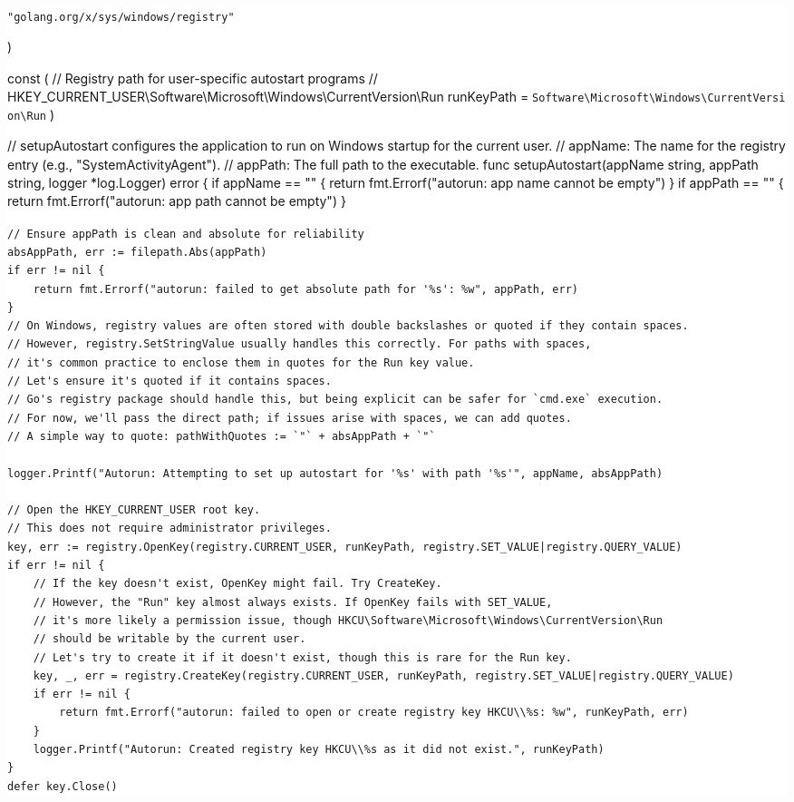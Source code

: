 	"golang.org/x/sys/windows/registry"
)

const (
	// Registry path for user-specific autostart programs
	// HKEY_CURRENT_USER\Software\Microsoft\Windows\CurrentVersion\Run
	runKeyPath = `Software\Microsoft\Windows\CurrentVersion\Run`
)

// setupAutostart configures the application to run on Windows startup for the current user.
// appName: The name for the registry entry (e.g., "SystemActivityAgent").
// appPath: The full path to the executable.
func setupAutostart(appName string, appPath string, logger *log.Logger) error {
	if appName == "" {
		return fmt.Errorf("autorun: app name cannot be empty")
	}
	if appPath == "" {
		return fmt.Errorf("autorun: app path cannot be empty")
	}

	// Ensure appPath is clean and absolute for reliability
	absAppPath, err := filepath.Abs(appPath)
	if err != nil {
		return fmt.Errorf("autorun: failed to get absolute path for '%s': %w", appPath, err)
	}
	// On Windows, registry values are often stored with double backslashes or quoted if they contain spaces.
	// However, registry.SetStringValue usually handles this correctly. For paths with spaces,
	// it's common practice to enclose them in quotes for the Run key value.
	// Let's ensure it's quoted if it contains spaces.
	// Go's registry package should handle this, but being explicit can be safer for `cmd.exe` execution.
	// For now, we'll pass the direct path; if issues arise with spaces, we can add quotes.
	// A simple way to quote: pathWithQuotes := `"` + absAppPath + `"`

	logger.Printf("Autorun: Attempting to set up autostart for '%s' with path '%s'", appName, absAppPath)

	// Open the HKEY_CURRENT_USER root key.
	// This does not require administrator privileges.
	key, err := registry.OpenKey(registry.CURRENT_USER, runKeyPath, registry.SET_VALUE|registry.QUERY_VALUE)
	if err != nil {
		// If the key doesn't exist, OpenKey might fail. Try CreateKey.
		// However, the "Run" key almost always exists. If OpenKey fails with SET_VALUE,
		// it's more likely a permission issue, though HKCU\Software\Microsoft\Windows\CurrentVersion\Run
		// should be writable by the current user.
		// Let's try to create it if it doesn't exist, though this is rare for the Run key.
		key, _, err = registry.CreateKey(registry.CURRENT_USER, runKeyPath, registry.SET_VALUE|registry.QUERY_VALUE)
		if err != nil {
			return fmt.Errorf("autorun: failed to open or create registry key HKCU\\%s: %w", runKeyPath, err)
		}
		logger.Printf("Autorun: Created registry key HKCU\\%s as it did not exist.", runKeyPath)
	}
	defer key.Close()

